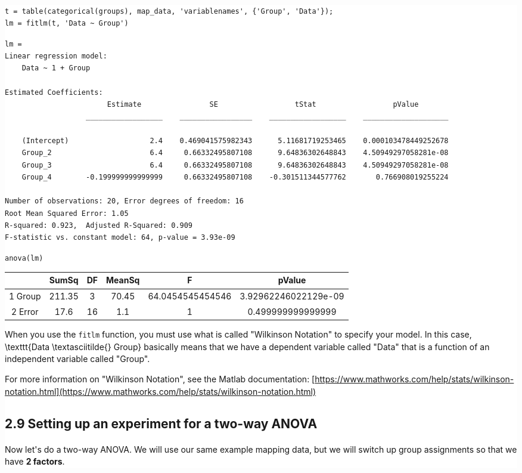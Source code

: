 ```matlab:Code
t = table(categorical(groups), map_data, 'variablenames', {'Group', 'Data'});
lm = fitlm(t, 'Data ~ Group')
```

```text:Output
lm = 
Linear regression model:
    Data ~ 1 + Group

Estimated Coefficients:
                        Estimate                SE                  tStat                  pValue       
                   __________________    _________________    __________________    ____________________

    (Intercept)                   2.4    0.469041575982343      5.11681719253465    0.000103478449252678
    Group_2                       6.4     0.66332495807108      9.64836302648843    4.50949297058281e-08
    Group_3                       6.4     0.66332495807108      9.64836302648843    4.50949297058281e-08
    Group_4        -0.199999999999999     0.66332495807108    -0.301511344577762       0.766908019255224

Number of observations: 20, Error degrees of freedom: 16
Root Mean Squared Error: 1.05
R-squared: 0.923,  Adjusted R-Squared: 0.909
F-statistic vs. constant model: 64, p-value = 3.93e-09
```

```matlab:Code
anova(lm)
```

| |SumSq|DF|MeanSq|F|pValue|
|:--:|:--:|:--:|:--:|:--:|:--:|
|1 Group|211.35|3|70.45|64.0454545454546|3.92962246022129e-09|
|2 Error|17.6|16|1.1|1|0.499999999999999|

When you use the `fitlm` function, you must use what is called "Wilkinson Notation" to specify your model. In this case, \texttt{Data \textasciitilde{} Group} basically means that we have a dependent variable called "Data" that is a function of an independent variable called "Group".

For more information on "Wilkinson Notation", see the Matlab documentation: [https://www.mathworks.com/help/stats/wilkinson-notation.html](https://www.mathworks.com/help/stats/wilkinson-notation.html)

  
## 2.9 Setting up an experiment for a two-way ANOVA
  

Now let's do a two-way ANOVA. We will use our same example mapping data, but we will switch up group assignments so that we have **2 factors**.
